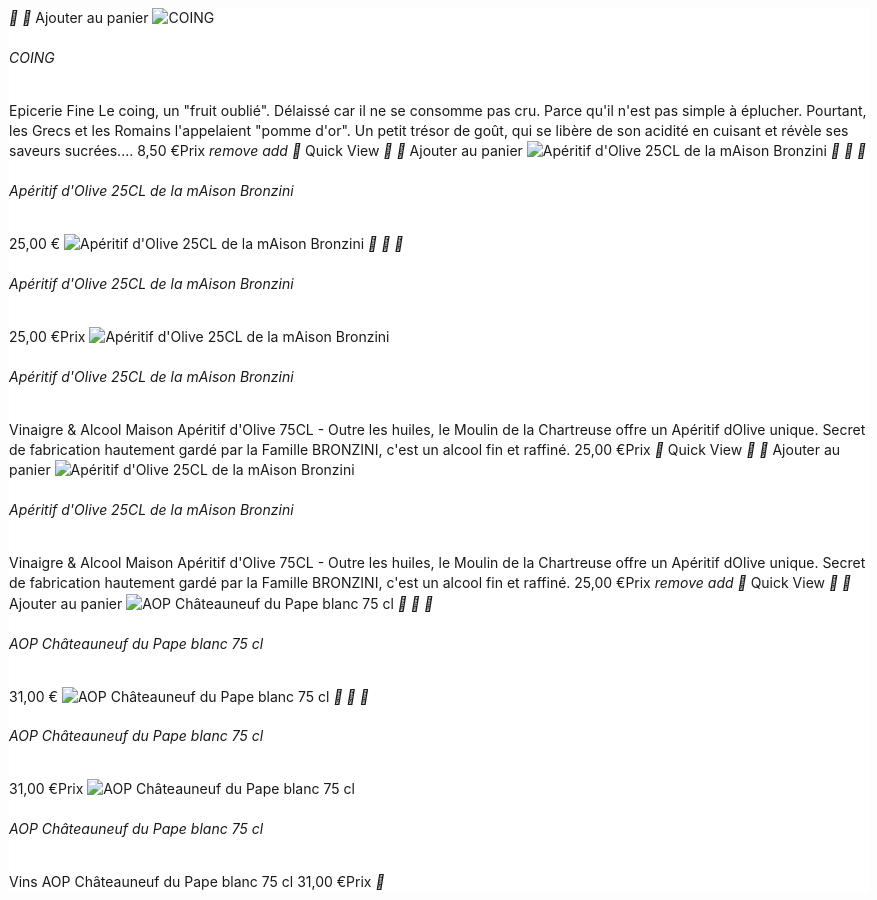  __ __ Ajouter au panier 
![COING](https://www.maisonbronzini.com/269-home_default/coing.jpg)
###### COING
Epicerie Fine
Le coing, un "fruit oublié". Délaissé car il ne se consomme pas cru. Parce qu'il n'est pas simple à éplucher. Pourtant, les Grecs et les Romains l'appelaient "pomme d'or". Un petit trésor de goût, qui se libère de son acidité en cuisant et révèle ses saveurs sucrées....
8,50 €Prix
 _remove_ _add_
 __
Quick View
 __ __ Ajouter au panier 
![Apéritif d'Olive 25CL de la mAison Bronzini](https://www.maisonbronzini.com/293-home_default/aperitif-dolive-25cl-de-la-maison-bronzini.jpg)
__
__ __
###### Apéritif d'Olive 25CL de la mAison Bronzini
25,00 €
![Apéritif d'Olive 25CL de la mAison Bronzini](https://www.maisonbronzini.com/293-medium_default/aperitif-dolive-25cl-de-la-maison-bronzini.jpg)
__
__ __
###### Apéritif d'Olive 25CL de la mAison Bronzini
25,00 €Prix
![Apéritif d'Olive 25CL de la mAison Bronzini](https://www.maisonbronzini.com/293-home_default/aperitif-dolive-25cl-de-la-maison-bronzini.jpg)
###### Apéritif d'Olive 25CL de la mAison Bronzini
Vinaigre & Alcool Maison
Apéritif d'Olive 75CL - Outre les huiles, le Moulin de la Chartreuse offre un Apéritif dOlive unique. Secret de fabrication hautement gardé par la Famille BRONZINI, c'est un alcool fin et raffiné. 
25,00 €Prix
 __
Quick View
 __ __ Ajouter au panier 
![Apéritif d'Olive 25CL de la mAison Bronzini](https://www.maisonbronzini.com/293-home_default/aperitif-dolive-25cl-de-la-maison-bronzini.jpg)
###### Apéritif d'Olive 25CL de la mAison Bronzini
Vinaigre & Alcool Maison
Apéritif d'Olive 75CL - Outre les huiles, le Moulin de la Chartreuse offre un Apéritif dOlive unique. Secret de fabrication hautement gardé par la Famille BRONZINI, c'est un alcool fin et raffiné. 
25,00 €Prix
 _remove_ _add_
 __
Quick View
 __ __ Ajouter au panier 
![AOP Châteauneuf du Pape blanc 75 cl](https://www.maisonbronzini.com/290-home_default/aop-chateauneuf-du-pape-blanc-75-cl.jpg)
__
__ __
###### AOP Châteauneuf du Pape blanc 75 cl
31,00 €
![AOP Châteauneuf du Pape blanc 75 cl](https://www.maisonbronzini.com/290-medium_default/aop-chateauneuf-du-pape-blanc-75-cl.jpg)
__
__ __
###### AOP Châteauneuf du Pape blanc 75 cl
31,00 €Prix
![AOP Châteauneuf du Pape blanc 75 cl](https://www.maisonbronzini.com/290-home_default/aop-chateauneuf-du-pape-blanc-75-cl.jpg)
###### AOP Châteauneuf du Pape blanc 75 cl
Vins
AOP Châteauneuf du Pape blanc 75 cl 
31,00 €Prix
 __